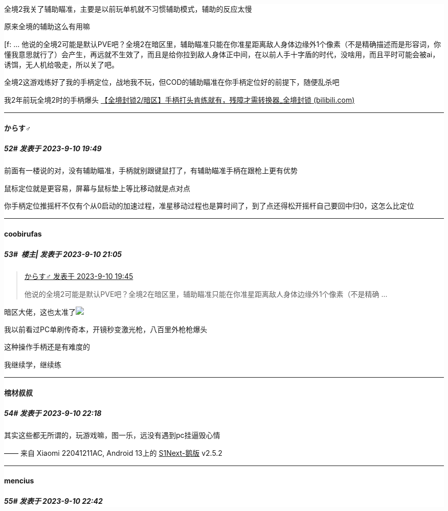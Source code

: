 全境2我关了辅助瞄准，主要是以前玩单机就不习惯辅助模式，辅助的反应太慢

原来全境的辅助这么有用嘛

[f: ...</blockquote>
他说的全境2可能是默认PVE吧？全境2在暗区里，辅助瞄准只能在你准星距离敌人身体边缘外1个像素（不是精确描述而是形容词，你懂我意思就行了）会产生，再远就不生效了，而且是给你拉到敌人身体正中间，在以前人手十字盾的时代，没啥用，而且平时可能会被ai，诱饵，无人机给吸走，所以关了吧。

全境2这游戏练好了我的手柄定位，战地我不玩，但COD的辅助瞄准在你手柄定位好的前提下，随便乱杀吧

我2年前玩全境2时的手柄爆头
[【全境封锁2/暗区】手柄打头肯练就有，残障才需转换器_全境封锁 (bilibili.com)](https://www.bilibili.com/video/BV1Bw411d7Jc/?spm_id_from=333.999.0.0&amp;vd_source=99441b4de8a02c00270351150c9fc22d)

*****

####  からす♂  
##### 52#       发表于 2023-9-10 19:49

前面有一楼说的对，没有辅助瞄准，手柄就别跟键鼠打了，有辅助瞄准手柄在跟枪上更有优势

鼠标定位就是更容易，屏幕与鼠标垫上等比移动就是点对点

你手柄定位推摇杆不仅有个从0启动的加速过程，准星移动过程也是算时间了，到了点还得松开摇杆自己要回中归0，这怎么比定位

*****

####  coobirufas  
##### 53#         楼主| 发表于 2023-9-10 21:05

<blockquote><a href="httphttps://bbs.saraba1st.com/2b/forum.php?mod=redirect&amp;goto=findpost&amp;pid=62357544&amp;ptid=2152089" target="_blank">からす♂ 发表于 2023-9-10 19:45</a>

他说的全境2可能是默认PVE吧？全境2在暗区里，辅助瞄准只能在你准星距离敌人身体边缘外1个像素（不是精确 ...</blockquote>
暗区大佬，这也太准了<img src="https://static.saraba1st.com/image/smiley/face2017/057.png" referrerpolicy="no-referrer">

我以前看过PC单刷传奇本，开镜秒变激光枪，八百里外枪枪爆头

这种操作手柄还是有难度的

我继续学，继续练

*****

####  棺材叔叔  
##### 54#       发表于 2023-9-10 22:18

其实这些都无所谓的，玩游戏嘛，图一乐，远没有遇到pc挂逼毁心情

—— 来自 Xiaomi 22041211AC, Android 13上的 [S1Next-鹅版](https://github.com/ykrank/S1-Next/releases) v2.5.2

*****

####  mencius  
##### 55#       发表于 2023-9-10 22:42
